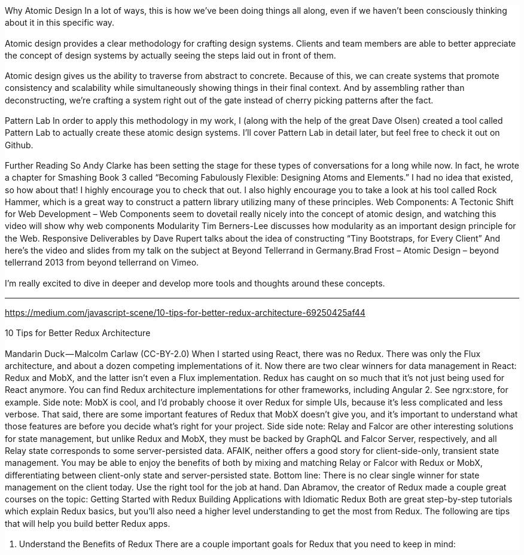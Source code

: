 Why Atomic Design
In a lot of ways, this is how we’ve been doing things all along, even if we haven’t been consciously thinking about it in this specific way.

Atomic design provides a clear methodology for crafting design systems. Clients and team members are able to better appreciate the concept of design systems by actually seeing the steps laid out in front of them.

Atomic design gives us the ability to traverse from abstract to concrete. Because of this, we can create systems that promote consistency and scalability while simultaneously showing things in their final context. And by assembling rather than deconstructing, we’re crafting a system right out of the gate instead of cherry picking patterns after the fact.

Pattern Lab
In order to apply this methodology in my work, I (along with the help of the great Dave Olsen) created a tool called Pattern Lab to actually create these atomic design systems. I’ll cover Pattern Lab in detail later, but feel free to check it out on Github.

Further Reading
So Andy Clarke has been setting the stage for these types of conversations for a long while now. In fact, he wrote a chapter for Smashing Book 3 called “Becoming Fabulously Flexible: Designing Atoms and Elements.” I had no idea that existed, so how about that! I highly encourage you to check that out. I also highly encourage you to take a look at his tool called Rock Hammer, which is a great way to construct a pattern library utilizing many of these principles.
Web Components: A Tectonic Shift for Web Development – Web Components seem to dovetail really nicely into the concept of atomic design, and watching this video will show why web components
Modularity Tim Berners-Lee discusses how modularity as an important design principle for the Web.
Responsive Deliverables by Dave Rupert talks about the idea of constructing “Tiny Bootstraps, for Every Client”
And here’s the video and slides from my talk on the subject at Beyond Tellerrand in Germany.Brad Frost – Atomic Design – beyond tellerrand 2013 from beyond tellerrand on Vimeo.



I’m really excited to dive in deeper and develop more tools and thoughts around these concepts.

----

https://medium.com/javascript-scene/10-tips-for-better-redux-architecture-69250425af44

10 Tips for Better Redux Architecture

Mandarin Duck — Malcolm Carlaw (CC-BY-2.0)
When I started using React, there was no Redux. There was only the Flux architecture, and about a dozen competing implementations of it.
Now there are two clear winners for data management in React: Redux and MobX, and the latter isn’t even a Flux implementation. Redux has caught on so much that it’s not just being used for React anymore. You can find Redux architecture implementations for other frameworks, including Angular 2. See ngrx:store, for example.
Side note: MobX is cool, and I’d probably choose it over Redux for simple UIs, because it’s less complicated and less verbose. That said, there are some important features of Redux that MobX doesn’t give you, and it’s important to understand what those features are before you decide what’s right for your project.
Side side note: Relay and Falcor are other interesting solutions for state management, but unlike Redux and MobX, they must be backed by GraphQL and Falcor Server, respectively, and all Relay state corresponds to some server-persisted data. AFAIK, neither offers a good story for client-side-only, transient state management. You may be able to enjoy the benefits of both by mixing and matching Relay or Falcor with Redux or MobX, differentiating between client-only state and server-persisted state. Bottom line: There is no clear single winner for state management on the client today. Use the right tool for the job at hand.
Dan Abramov, the creator of Redux made a couple great courses on the topic:
Getting Started with Redux
Building Applications with Idiomatic Redux
Both are great step-by-step tutorials which explain Redux basics, but you’ll also need a higher level understanding to get the most from Redux.
The following are tips that will help you build better Redux apps.
1. Understand the Benefits of Redux
There are a couple important goals for Redux that you need to keep in mind: